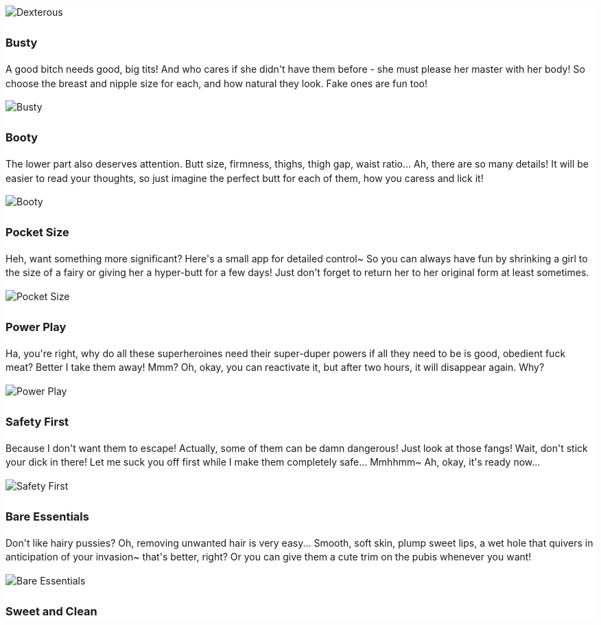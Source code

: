 ![Dexterous](images/R18C5.avif)

### Busty

A good bitch needs good, big tits! And who cares if she didn't have them before - she must please her master with her body! So choose the breast and nipple size for each, and how natural they look. Fake ones are fun too!

![Busty](images/R18C6.avif)

### Booty

The lower part also deserves attention. Butt size, firmness, thighs, thigh gap, waist ratio... Ah, there are so many details! It will be easier to read your thoughts, so just imagine the perfect butt for each of them, how you caress and lick it!

![Booty](images/R18C7.avif)

### Pocket Size

Heh, want something more significant? Here's a small app for detailed control~ So you can always have fun by shrinking a girl to the size of a fairy or giving her a hyper-butt for a few days! Just don't forget to return her to her original form at least sometimes.

![Pocket Size](images/R18C8.avif)

### Power Play

Ha, you're right, why do all these superheroines need their super-duper powers if all they need to be is good, obedient fuck meat? Better I take them away! Mmm? Oh, okay, you can reactivate it, but after two hours, it will disappear again. Why?

![Power Play](images/R18C9.avif)

### Safety First

Because I don't want them to escape! Actually, some of them can be damn dangerous! Just look at those fangs! Wait, don't stick your dick in there! Let me suck you off first while I make them completely safe...  Mmhhmm~ Ah, okay, it's ready now...

![Safety First](images/R18C10.avif)

### Bare Essentials

Don't like hairy pussies? Oh, removing unwanted hair is very easy... Smooth, soft skin, plump sweet lips, a wet hole that quivers in anticipation of your invasion~ that's better, right? Or you can give them a cute trim on the pubis whenever you want!

![Bare Essentials](images/R18C11.avif)

### Sweet and Clean
